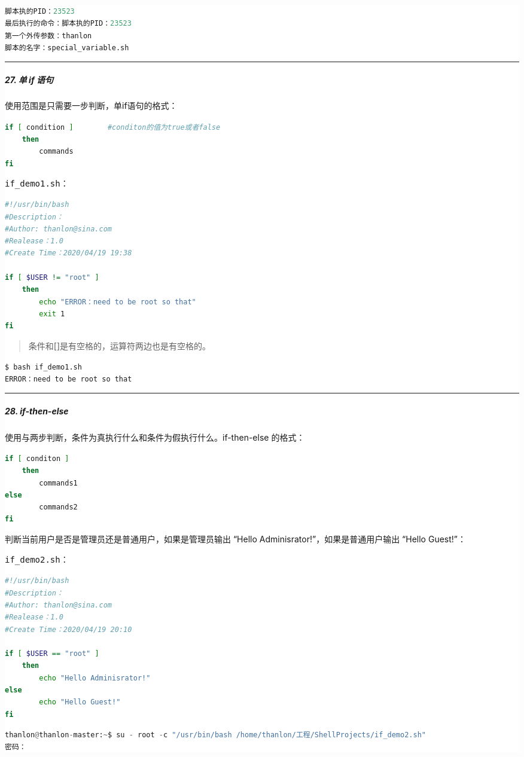 ```python
脚本执的PID：23523
最后执行的命令：脚本执的PID：23523
第一个外传参数：thanlon
脚本的名字：special_variable.sh
```
<hr>

##### 27. 单 if 语句
使用范围是只需要一步判断，单if语句的格式：
```bash
if [ condition ]		#conditon的值为true或者false
    then
        commands
fi
```
<kbd>if_demo1.sh</kbd>：
```bash
#!/usr/bin/bash
#Description：
#Author: thanlon@sina.com
#Realease：1.0
#Create Time：2020/04/19 19:38

if [ $USER != "root" ]
    then
        echo "ERROR：need to be root so that"
        exit 1
fi
```
>条件和[]是有空格的，运算符两边也是有空格的。
```python
$ bash if_demo1.sh 
ERROR：need to be root so that
```
<hr>

##### 28. if-then-else
使用与两步判断，条件为真执行什么和条件为假执行什么。if-then-else 的格式：
```bash
if [ conditon ]
    then
        commands1
else
        commands2
fi
```
判断当前用户是否是管理员还是普通用户，如果是管理员输出 “Hello Adminisrator!”，如果是普通用户输出 “Hello Guest!”：

<kbd>if_demo2.sh</kbd>：
```bash
#!/usr/bin/bash
#Description：
#Author: thanlon@sina.com
#Realease：1.0
#Create Time：2020/04/19 20:10

if [ $USER == "root" ]
    then
        echo "Hello Adminisrator!"
else
        echo "Hello Guest!"
fi
```
```python
thanlon@thanlon-master:~$ su - root -c "/usr/bin/bash /home/thanlon/工程/ShellProjects/if_demo2.sh"
密码： 
```